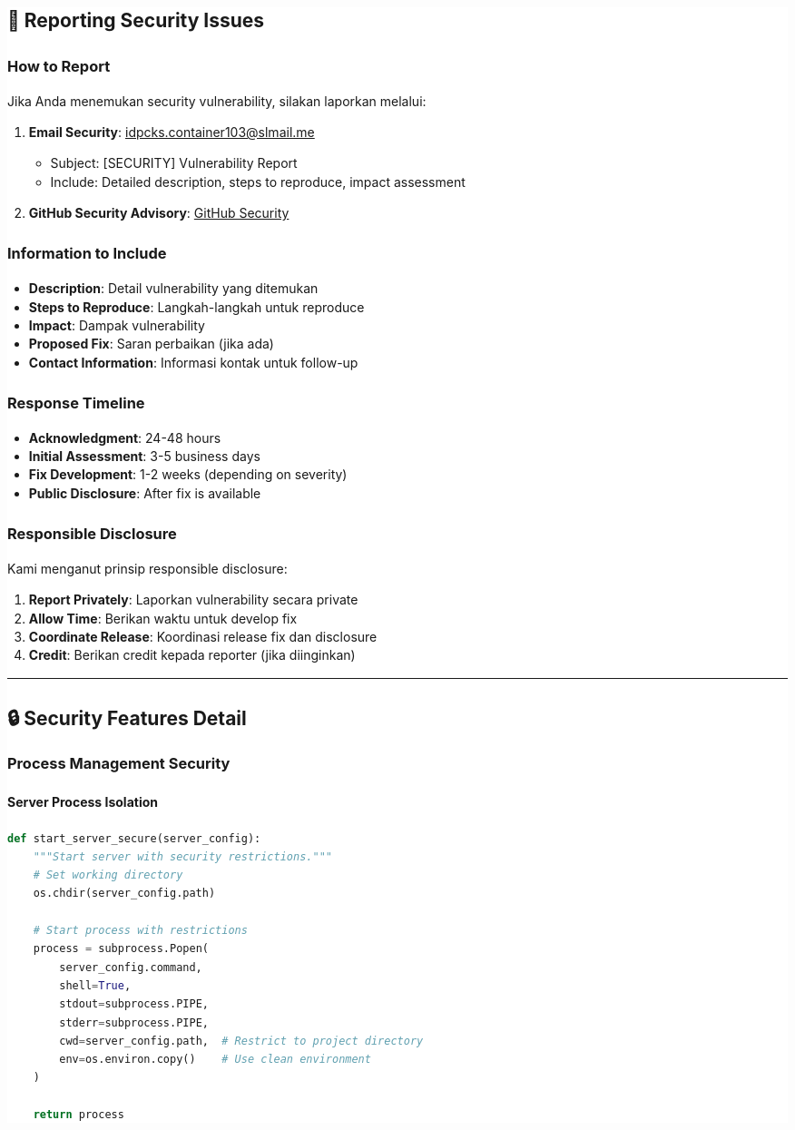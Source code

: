 
## 🚨 Reporting Security Issues

### How to Report

Jika Anda menemukan security vulnerability, silakan laporkan melalui:

1. **Email Security**: idpcks.container103@slmail.me
   - Subject: [SECURITY] Vulnerability Report
   - Include: Detailed description, steps to reproduce, impact assessment

2. **GitHub Security Advisory**: [GitHub Security](https://github.com/idpcks/DevServerManager/security/advisories)

### Information to Include

- **Description**: Detail vulnerability yang ditemukan
- **Steps to Reproduce**: Langkah-langkah untuk reproduce
- **Impact**: Dampak vulnerability
- **Proposed Fix**: Saran perbaikan (jika ada)
- **Contact Information**: Informasi kontak untuk follow-up

### Response Timeline

- **Acknowledgment**: 24-48 hours
- **Initial Assessment**: 3-5 business days
- **Fix Development**: 1-2 weeks (depending on severity)
- **Public Disclosure**: After fix is available

### Responsible Disclosure

Kami menganut prinsip responsible disclosure:

1. **Report Privately**: Laporkan vulnerability secara private
2. **Allow Time**: Berikan waktu untuk develop fix
3. **Coordinate Release**: Koordinasi release fix dan disclosure
4. **Credit**: Berikan credit kepada reporter (jika diinginkan)

---

## 🔒 Security Features Detail

### Process Management Security

#### Server Process Isolation
```python
def start_server_secure(server_config):
    """Start server with security restrictions."""
    # Set working directory
    os.chdir(server_config.path)
    
    # Start process with restrictions
    process = subprocess.Popen(
        server_config.command,
        shell=True,
        stdout=subprocess.PIPE,
        stderr=subprocess.PIPE,
        cwd=server_config.path,  # Restrict to project directory
        env=os.environ.copy()    # Use clean environment
    )
    
    return process
```
